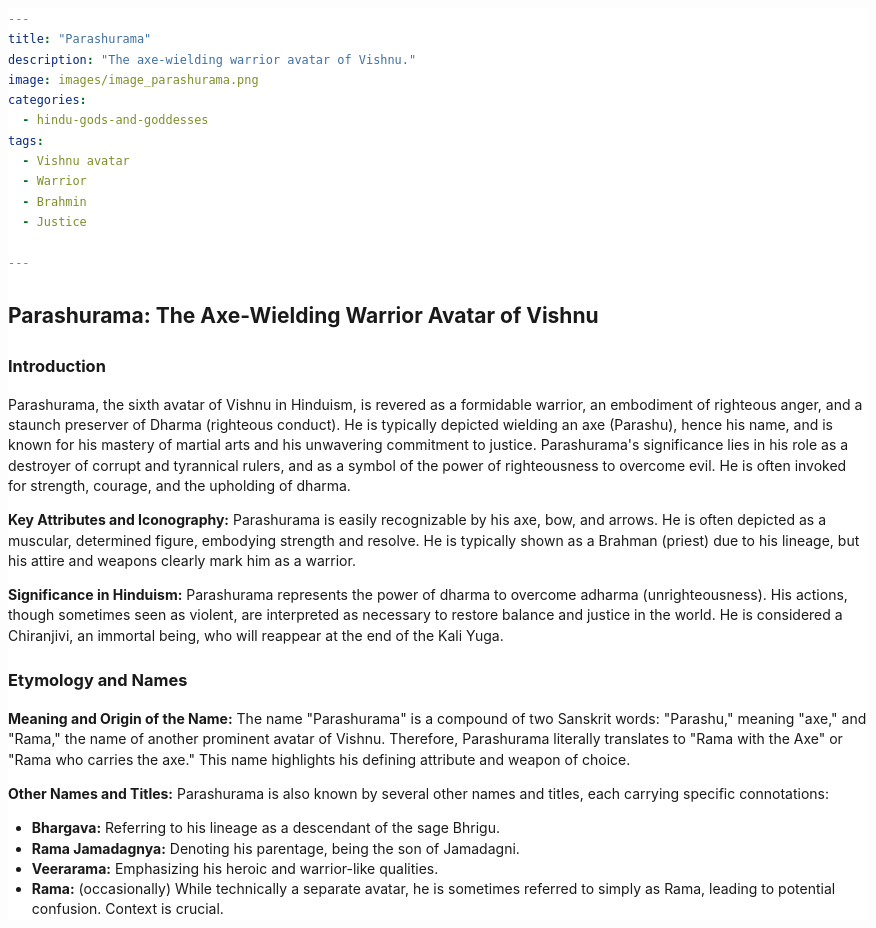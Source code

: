 ```yaml
---
title: "Parashurama"
description: "The axe-wielding warrior avatar of Vishnu."
image: images/image_parashurama.png
categories:
  - hindu-gods-and-goddesses
tags:
  - Vishnu avatar
  - Warrior
  - Brahmin
  - Justice

---
```


## Parashurama: The Axe-Wielding Warrior Avatar of Vishnu

### Introduction

Parashurama, the sixth avatar of Vishnu in Hinduism, is revered as a formidable warrior, an embodiment of righteous anger, and a staunch preserver of Dharma (righteous conduct). He is typically depicted wielding an axe (Parashu), hence his name, and is known for his mastery of martial arts and his unwavering commitment to justice. Parashurama's significance lies in his role as a destroyer of corrupt and tyrannical rulers, and as a symbol of the power of righteousness to overcome evil. He is often invoked for strength, courage, and the upholding of dharma.

**Key Attributes and Iconography:** Parashurama is easily recognizable by his axe, bow, and arrows. He is often depicted as a muscular, determined figure, embodying strength and resolve. He is typically shown as a Brahman (priest) due to his lineage, but his attire and weapons clearly mark him as a warrior.

**Significance in Hinduism:** Parashurama represents the power of dharma to overcome adharma (unrighteousness). His actions, though sometimes seen as violent, are interpreted as necessary to restore balance and justice in the world. He is considered a Chiranjivi, an immortal being, who will reappear at the end of the Kali Yuga.

###  Etymology and Names

**Meaning and Origin of the Name:** The name "Parashurama" is a compound of two Sanskrit words: "Parashu," meaning "axe," and "Rama," the name of another prominent avatar of Vishnu. Therefore, Parashurama literally translates to "Rama with the Axe" or "Rama who carries the axe." This name highlights his defining attribute and weapon of choice.

**Other Names and Titles:** Parashurama is also known by several other names and titles, each carrying specific connotations:

*   **Bhargava:** Referring to his lineage as a descendant of the sage Bhrigu.
*   **Rama Jamadagnya:** Denoting his parentage, being the son of Jamadagni.
*   **Veerarama:** Emphasizing his heroic and warrior-like qualities.
*   **Rama:** (occasionally) While technically a separate avatar, he is sometimes referred to simply as Rama, leading to potential confusion. Context is crucial.
